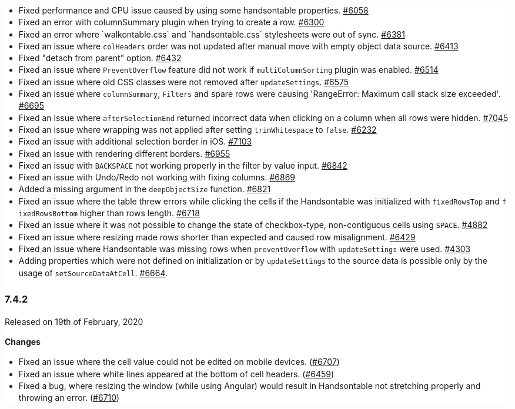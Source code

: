 *   Fixed performance and CPU issue caused by using some handsontable properties. [#6058](https://github.com/handsontable/handsontable/issues/6058)
*   Fixed an error with columnSummary plugin when trying to create a row. [#6300](https://github.com/handsontable/handsontable/issues/6300)
*   Fixed an error where \`walkontable.css\` and \`handsontable.css\` stylesheets were out of sync. [#6381](https://github.com/handsontable/handsontable/issues/6381)
*   Fixed an issue where `colHeaders` order was not updated after manual move with empty object data source. [#6413](https://github.com/handsontable/handsontable/issues/6413)
*   Fixed "detach from parent" option. [#6432](https://github.com/handsontable/handsontable/issues/6432)
*   Fixed an issue where `PreventOverflow` feature did not work if `multiColumnSorting` plugin was enabled. [#6514](https://github.com/handsontable/handsontable/issues/6514)
*   Fixed an issue where old CSS classes were not removed after `updateSettings`. [#6575](https://github.com/handsontable/handsontable/issues/6575)
*   Fixed an issue where `columnSummary`, `Filters` and spare rows were causing 'RangeError: Maximum call stack size exceeded'. [#6695](https://github.com/handsontable/handsontable/issues/6695)
*   Fixed an issue where `afterSelectionEnd` returned incorrect data when clicking on a column when all rows were hidden. [#7045](https://github.com/handsontable/handsontable/issues/7045)
*   Fixed an issue where wrapping was not applied after setting `trimWhitespace` to `false`. [#6232](https://github.com/handsontable/handsontable/issues/6232)
*   Fixed an issue with additional selection border in iOS. [#7103](https://github.com/handsontable/handsontable/issues/7103)
*   Fixed an issue with rendering different borders. [#6955](https://github.com/handsontable/handsontable/issues/6955)
*   Fixed an issue with `BACKSPACE` not working properly in the filter by value input. [#6842](https://github.com/handsontable/handsontable/issues/6842)
*   Fixed an issue with Undo/Redo not working with fixing columns. [#6869](https://github.com/handsontable/handsontable/issues/6869)
*   Added a missing argument in the `deepObjectSize` function. [#6821](https://github.com/handsontable/handsontable/pull/6821)
*   Fixed an issue where the table threw errors while clicking the cells if the Handsontable was initialized with `fixedRowsTop` and `fixedRowsBottom` higher than rows length. [#6718](https://github.com/handsontable/handsontable/issues/6718)
*   Fixed an issue where it was not possible to change the state of checkbox-type, non-contiguous cells using `SPACE`. [#4882](https://github.com/handsontable/handsontable/issues/4882)
*   Fixed an issue where resizing made rows shorter than expected and caused row misalignment. [#6429](https://github.com/handsontable/handsontable/issues/6429)
*   Fixed an issue where Handsontable was missing rows when `preventOverflow` with `updateSettings` were used. [#4303](https://github.com/handsontable/handsontable/issues/4303)
*   Adding properties which were not defined on initialization or by `updateSettings` to the source data is possible only by the usage of `setSourceDataAtCell`. [#6664](https://github.com/handsontable/handsontable/issues/6664).

### 7.4.2

Released on 19th of February, 2020

**Changes**

*   Fixed an issue where the cell value could not be edited on mobile devices. ([#6707](https://github.com/handsontable/handsontable/issues/6707))
*   Fixed an issue where white lines appeared at the bottom of cell headers. ([#6459](https://github.com/handsontable/handsontable/issues/6459))
*   Fixed a bug, where resizing the window (while using Angular) would result in Handsontable not stretching properly and throwing an error. ([#6710](https://github.com/handsontable/handsontable/issues/6710))
